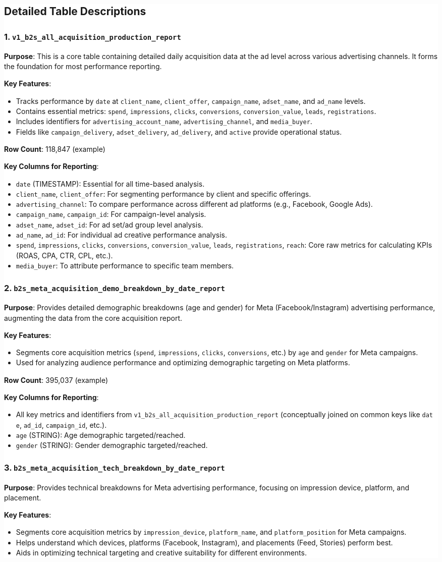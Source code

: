 ## Detailed Table Descriptions

### 1. `v1_b2s_all_acquisition_production_report`

**Purpose**: This is a core table containing detailed daily acquisition data at the ad level across various advertising channels. It forms the foundation for most performance reporting.

**Key Features**:
- Tracks performance by `date` at `client_name`, `client_offer`, `campaign_name`, `adset_name`, and `ad_name` levels.
- Contains essential metrics: `spend`, `impressions`, `clicks`, `conversions`, `conversion_value`, `leads`, `registrations`.
- Includes identifiers for `advertising_account_name`, `advertising_channel`, and `media_buyer`.
- Fields like `campaign_delivery`, `adset_delivery`, `ad_delivery`, and `active` provide operational status.

**Row Count**: 118,847 (example)

**Key Columns for Reporting**:
- `date` (TIMESTAMP): Essential for all time-based analysis.
- `client_name`, `client_offer`: For segmenting performance by client and specific offerings.
- `advertising_channel`: To compare performance across different ad platforms (e.g., Facebook, Google Ads).
- `campaign_name`, `campaign_id`: For campaign-level analysis.
- `adset_name`, `adset_id`: For ad set/ad group level analysis.
- `ad_name`, `ad_id`: For individual ad creative performance analysis.
- `spend`, `impressions`, `clicks`, `conversions`, `conversion_value`, `leads`, `registrations`, `reach`: Core raw metrics for calculating KPIs (ROAS, CPA, CTR, CPL, etc.).
- `media_buyer`: To attribute performance to specific team members.

### 2. `b2s_meta_acquisition_demo_breakdown_by_date_report`

**Purpose**: Provides detailed demographic breakdowns (age and gender) for Meta (Facebook/Instagram) advertising performance, augmenting the data from the core acquisition report.

**Key Features**:
- Segments core acquisition metrics (`spend`, `impressions`, `clicks`, `conversions`, etc.) by `age` and `gender` for Meta campaigns.
- Used for analyzing audience performance and optimizing demographic targeting on Meta platforms.

**Row Count**: 395,037 (example)

**Key Columns for Reporting**:
- All key metrics and identifiers from `v1_b2s_all_acquisition_production_report` (conceptually joined on common keys like `date`, `ad_id`, `campaign_id`, etc.).
- `age` (STRING): Age demographic targeted/reached.
- `gender` (STRING): Gender demographic targeted/reached.

### 3. `b2s_meta_acquisition_tech_breakdown_by_date_report`

**Purpose**: Provides technical breakdowns for Meta advertising performance, focusing on impression device, platform, and placement.

**Key Features**:
- Segments core acquisition metrics by `impression_device`, `platform_name`, and `platform_position` for Meta campaigns.
- Helps understand which devices, platforms (Facebook, Instagram), and placements (Feed, Stories) perform best.
- Aids in optimizing technical targeting and creative suitability for different environments.
